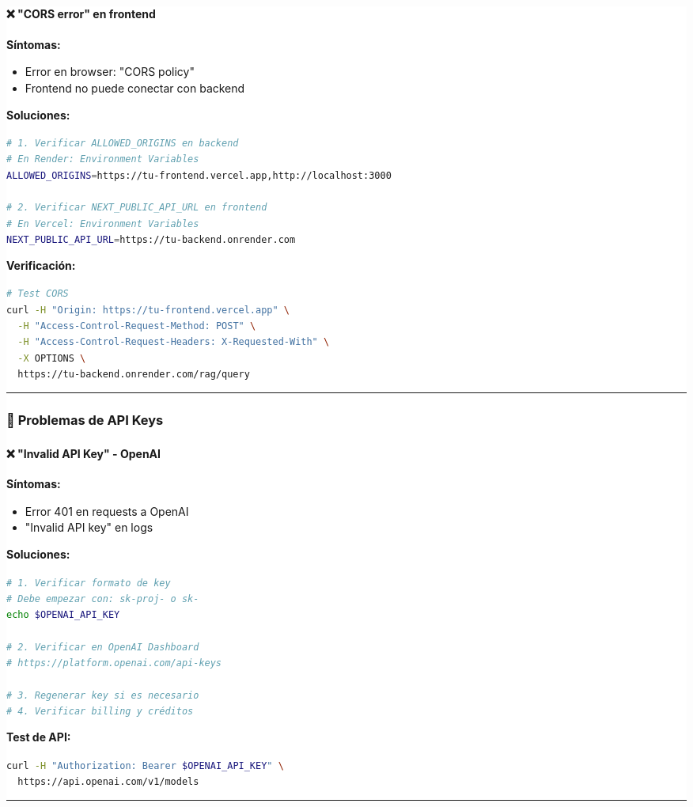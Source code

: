 
#### ❌ **"CORS error" en frontend**

**Síntomas:**
- Error en browser: "CORS policy"
- Frontend no puede conectar con backend

**Soluciones:**
```bash
# 1. Verificar ALLOWED_ORIGINS en backend
# En Render: Environment Variables
ALLOWED_ORIGINS=https://tu-frontend.vercel.app,http://localhost:3000

# 2. Verificar NEXT_PUBLIC_API_URL en frontend
# En Vercel: Environment Variables
NEXT_PUBLIC_API_URL=https://tu-backend.onrender.com
```

**Verificación:**
```bash
# Test CORS
curl -H "Origin: https://tu-frontend.vercel.app" \
  -H "Access-Control-Request-Method: POST" \
  -H "Access-Control-Request-Headers: X-Requested-With" \
  -X OPTIONS \
  https://tu-backend.onrender.com/rag/query
```

---

### 🔑 **Problemas de API Keys**

#### ❌ **"Invalid API Key" - OpenAI**

**Síntomas:**
- Error 401 en requests a OpenAI
- "Invalid API key" en logs

**Soluciones:**
```bash
# 1. Verificar formato de key
# Debe empezar con: sk-proj- o sk-
echo $OPENAI_API_KEY

# 2. Verificar en OpenAI Dashboard
# https://platform.openai.com/api-keys

# 3. Regenerar key si es necesario
# 4. Verificar billing y créditos
```

**Test de API:**
```bash
curl -H "Authorization: Bearer $OPENAI_API_KEY" \
  https://api.openai.com/v1/models
```

---